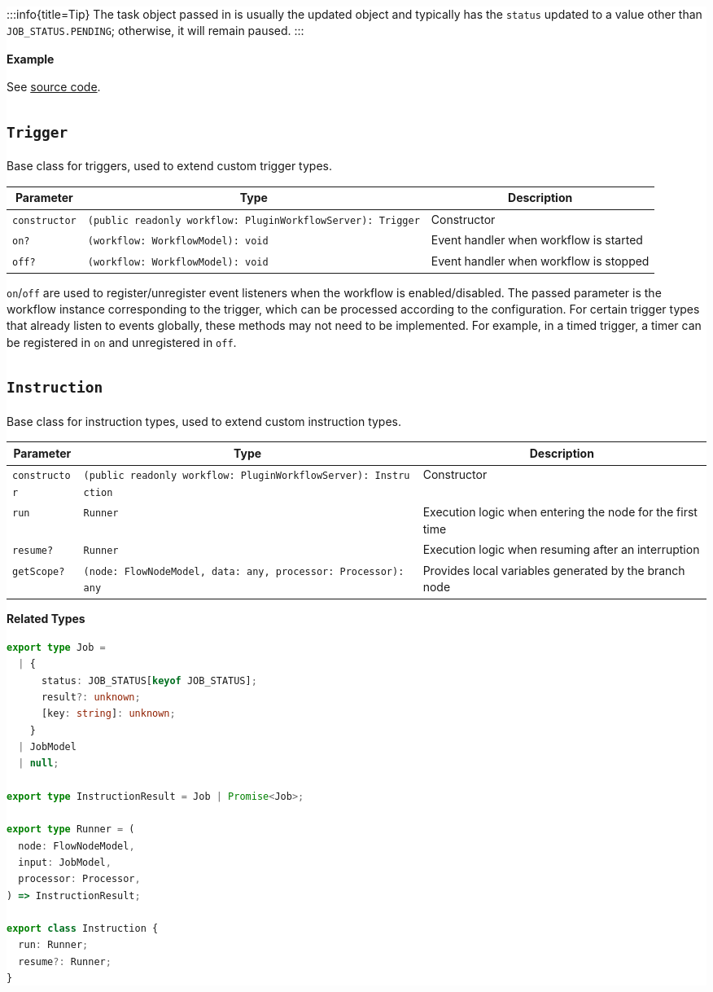 :::info{title=Tip}
The task object passed in is usually the updated object and typically has the `status` updated to a value other than `JOB_STATUS.PENDING`; otherwise, it will remain paused.
:::

**Example**

See [source code](https://github.com/nocobase/nocobase/blob/main/packages/plugins/%40nocobase/plugin-workflow-manual/src/server/actions.ts#L99).

## `Trigger`

Base class for triggers, used to extend custom trigger types.

| Parameter         | Type                                                        | Description                   |
| ----------------- | ----------------------------------------------------------- | ----------------------------- |
| `constructor`     | `(public readonly workflow: PluginWorkflowServer): Trigger` | Constructor                   |
| `on?`             | `(workflow: WorkflowModel): void`                           | Event handler when workflow is started |
| `off?`            | `(workflow: WorkflowModel): void`                           | Event handler when workflow is stopped |

`on`/`off` are used to register/unregister event listeners when the workflow is enabled/disabled. The passed parameter is the workflow instance corresponding to the trigger, which can be processed according to the configuration. For certain trigger types that already listen to events globally, these methods may not need to be implemented. For example, in a timed trigger, a timer can be registered in `on` and unregistered in `off`.

## `Instruction`

Base class for instruction types, used to extend custom instruction types.

| Parameter         | Type                                                            | Description                         |
| ----------------- | --------------------------------------------------------------- | ----------------------------------- |
| `constructor`     | `(public readonly workflow: PluginWorkflowServer): Instruction` | Constructor                         |
| `run`             | `Runner`                                                        | Execution logic when entering the node for the first time |
| `resume?`         | `Runner`                                                        | Execution logic when resuming after an interruption |
| `getScope?`       | `(node: FlowNodeModel, data: any, processor: Processor): any`   | Provides local variables generated by the branch node |

**Related Types**

```ts
export type Job =
  | {
      status: JOB_STATUS[keyof JOB_STATUS];
      result?: unknown;
      [key: string]: unknown;
    }
  | JobModel
  | null;

export type InstructionResult = Job | Promise<Job>;

export type Runner = (
  node: FlowNodeModel,
  input: JobModel,
  processor: Processor,
) => InstructionResult;

export class Instruction {
  run: Runner;
  resume?: Runner;
}
```